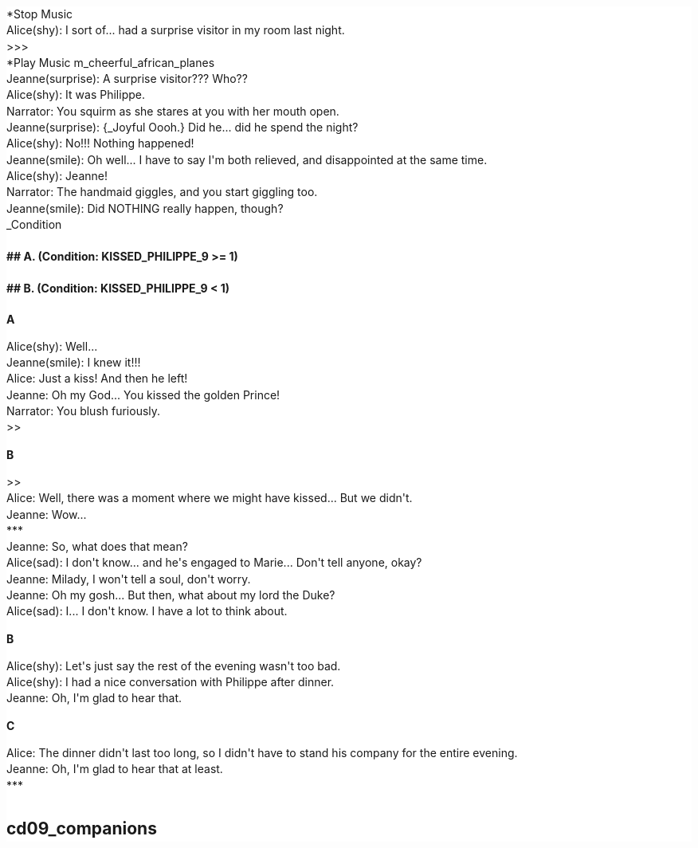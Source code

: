 \*Stop Music  
Alice\(shy\): I sort of... had a surprise visitor in my room last night.  
&gt;&gt;&gt;  
\*Play Music m\_cheerful\_african\_planes  
Jeanne\(surprise\): A surprise visitor??? Who??  
Alice\(shy\): It was Philippe.  
Narrator: You squirm as she stares at you with her mouth open.  
Jeanne\(surprise\): {_Joyful Oooh.} Did he... did he spend the night?  
Alice\(shy\): No!!! Nothing happened!  
Jeanne\(smile\): Oh well... I have to say I'm both relieved, and disappointed at the same time.  
Alice\(shy\): Jeanne!  
Narrator: The handmaid giggles, and you start giggling too.  
Jeanne\(smile\): Did NOTHING really happen, though?  
\_Condition

#### \#\# A. \(Condition: KISSED\_PHILIPPE\_9 &gt;= 1\)

#### \#\# B. \(Condition: KISSED\_PHILIPPE\_9 &lt; 1\)

**A**

Alice\(shy\): Well...  
Jeanne\(smile\): I knew it!!!  
Alice: Just a kiss! And then he left!  
Jeanne: Oh my God... You kissed the golden Prince!  
Narrator: You blush furiously.  
&gt;&gt;

**B**

&gt;&gt;  
Alice: Well, there was a moment where we might have kissed... But we didn't.  
Jeanne: Wow...  
\*\*\*  
Jeanne: So, what does that mean?  
Alice\(sad\): I don't know... and he's engaged to Marie... Don't tell anyone, okay?  
Jeanne: Milady, I won't tell a soul, don't worry.  
Jeanne: Oh my gosh... But then, what about my lord the Duke?  
Alice\(sad\): I... I don't know. I have a lot to think about.

**B**

Alice\(shy\): Let's just say the rest of the evening wasn't too bad.  
Alice\(shy\): I had a nice conversation with Philippe after dinner.  
Jeanne: Oh, I'm glad to hear that.

**C**

Alice: The dinner didn't last too long, so I didn't have to stand his company for the entire evening.  
Jeanne: Oh, I'm glad to hear that at least.  
\*\*\*

## cd09\_companions
